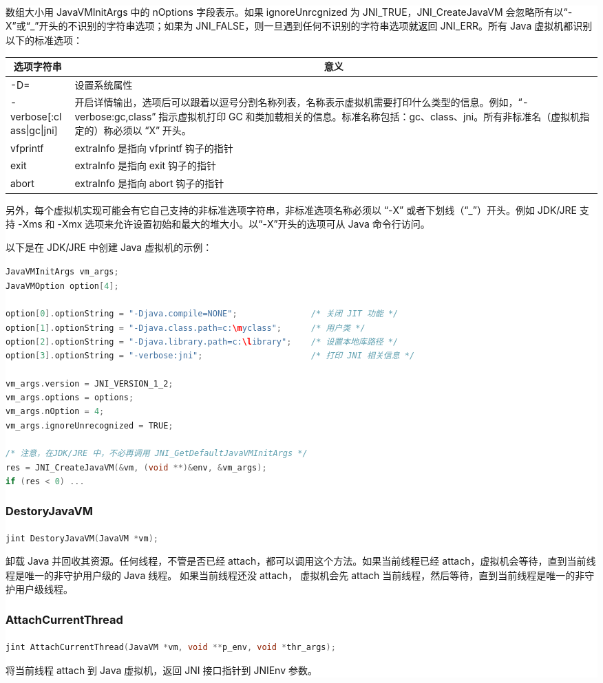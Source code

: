 数组大小用 JavaVMInitArgs 中的 nOptions 字段表示。如果 ignoreUnrcgnized 为 JNI_TRUE，JNI_CreateJavaVM 会忽略所有以“-X”或“_”开头的不识别的字符串选项；如果为 JNI_FALSE，则一旦遇到任何不识别的字符串选项就返回 JNI_ERR。所有 Java 虚拟机都识别以下的标准选项：

| 选项字符串                | 意义                                                         |
| ------------------------- | ------------------------------------------------------------ |
| -D<name>=<value>          | 设置系统属性                                                 |
| -verbose[:class\|gc\|jni] | 开启详情输出，选项后可以跟着以逗号分割名称列表，名称表示虚拟机需要打印什么类型的信息。例如，“-verbose:gc,class” 指示虚拟机打印 GC 和类加载相关的信息。标准名称包括：gc、class、jni。所有非标准名（虚拟机指定的）称必须以 “X” 开头。 |
| vfprintf                  | extraInfo 是指向 vfprintf 钩子的指针                         |
| exit                      | extraInfo 是指向 exit 钩子的指针                             |
| abort                     | extraInfo 是指向 abort 钩子的指针                            |

另外，每个虚拟机实现可能会有它自己支持的非标准选项字符串，非标准选项名称必须以 “-X” 或者下划线（“_”）开头。例如 JDK/JRE 支持 -Xms 和 -Xmx 选项来允许设置初始和最大的堆大小。以“-X”开头的选项可从 Java 命令行访问。

以下是在 JDK/JRE 中创建 Java 虚拟机的示例：

```c++
JavaVMInitArgs vm_args;
JavaVMOption option[4];

option[0].optionString = "-Djava.compile=NONE";               /* 关闭 JIT 功能 */
option[1].optionString = "-Djava.class.path=c:\myclass";      /* 用户类 */
option[2].optionString = "-Djava.library.path=c:\library";    /* 设置本地库路径 */
option[3].optionString = "-verbose:jni";                      /* 打印 JNI 相关信息 */

vm_args.version = JNI_VERSION_1_2;
vm_args.options = options;
vm_args.nOption = 4;
vm_args.ignoreUnrecognized = TRUE;

/* 注意，在JDK/JRE 中，不必再调用 JNI_GetDefaultJavaVMInitArgs */
res = JNI_CreateJavaVM(&vm, (void **)&env, &vm_args);
if (res < 0) ...
```

### DestoryJavaVM

```c++
jint DestoryJavaVM(JavaVM *vm);
```

卸载 Java 并回收其资源。任何线程，不管是否已经 attach，都可以调用这个方法。如果当前线程已经 attach，虚拟机会等待，直到当前线程是唯一的非守护用户级的 Java 线程。 如果当前线程还没 attach， 虚拟机会先 attach 当前线程，然后等待，直到当前线程是唯一的非守护用户级线程。

### AttachCurrentThread

```c++
jint AttachCurrentThread(JavaVM *vm, void **p_env, void *thr_args);
```

将当前线程 attach 到 Java 虚拟机，返回 JNI 接口指针到 JNIEnv 参数。
